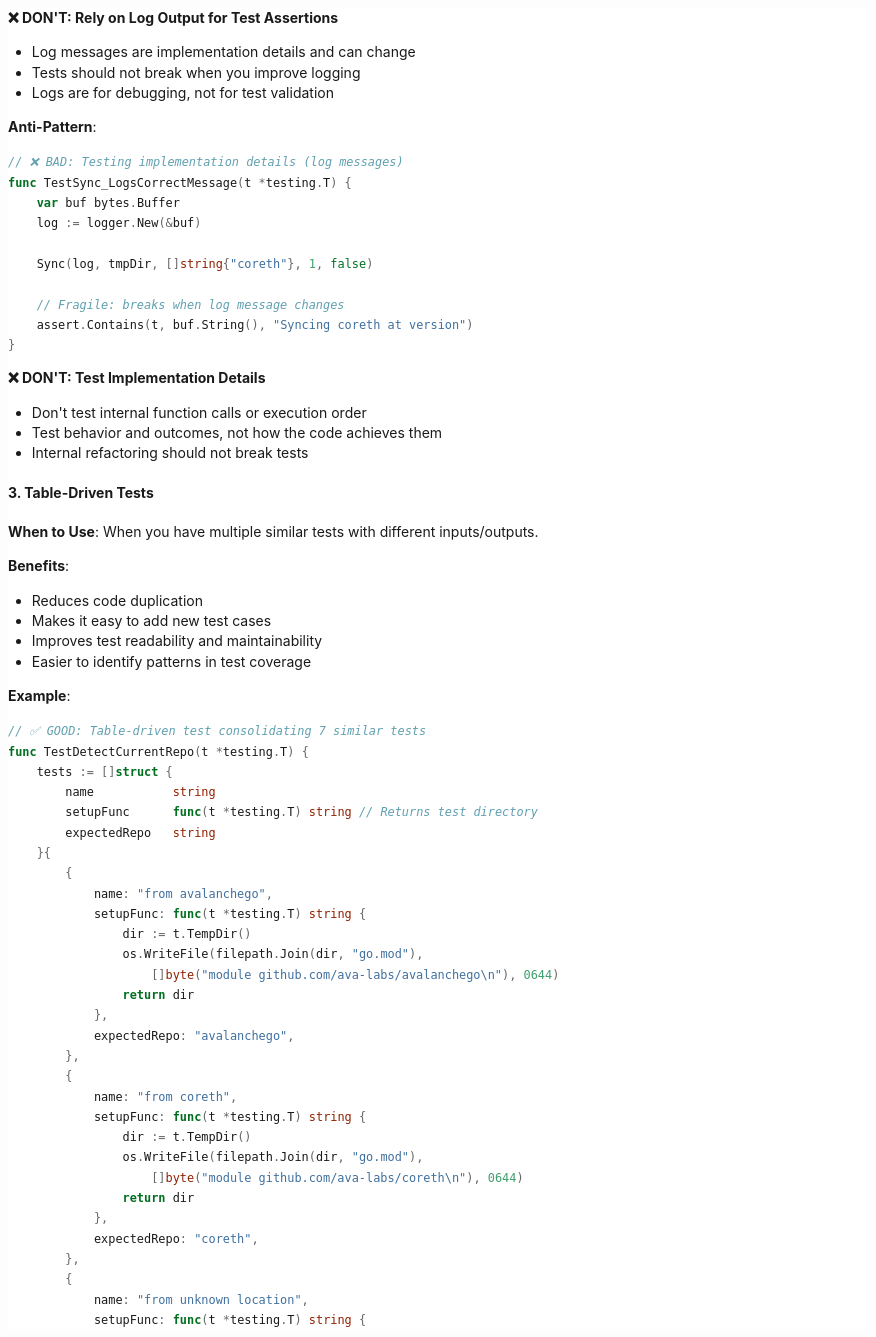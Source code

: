 **❌ DON'T: Rely on Log Output for Test Assertions**
- Log messages are implementation details and can change
- Tests should not break when you improve logging
- Logs are for debugging, not for test validation

**Anti-Pattern**:
```go
// ❌ BAD: Testing implementation details (log messages)
func TestSync_LogsCorrectMessage(t *testing.T) {
    var buf bytes.Buffer
    log := logger.New(&buf)

    Sync(log, tmpDir, []string{"coreth"}, 1, false)

    // Fragile: breaks when log message changes
    assert.Contains(t, buf.String(), "Syncing coreth at version")
}
```

**❌ DON'T: Test Implementation Details**
- Don't test internal function calls or execution order
- Test behavior and outcomes, not how the code achieves them
- Internal refactoring should not break tests

#### 3. Table-Driven Tests

**When to Use**: When you have multiple similar tests with different inputs/outputs.

**Benefits**:
- Reduces code duplication
- Makes it easy to add new test cases
- Improves test readability and maintainability
- Easier to identify patterns in test coverage

**Example**:
```go
// ✅ GOOD: Table-driven test consolidating 7 similar tests
func TestDetectCurrentRepo(t *testing.T) {
    tests := []struct {
        name           string
        setupFunc      func(t *testing.T) string // Returns test directory
        expectedRepo   string
    }{
        {
            name: "from avalanchego",
            setupFunc: func(t *testing.T) string {
                dir := t.TempDir()
                os.WriteFile(filepath.Join(dir, "go.mod"),
                    []byte("module github.com/ava-labs/avalanchego\n"), 0644)
                return dir
            },
            expectedRepo: "avalanchego",
        },
        {
            name: "from coreth",
            setupFunc: func(t *testing.T) string {
                dir := t.TempDir()
                os.WriteFile(filepath.Join(dir, "go.mod"),
                    []byte("module github.com/ava-labs/coreth\n"), 0644)
                return dir
            },
            expectedRepo: "coreth",
        },
        {
            name: "from unknown location",
            setupFunc: func(t *testing.T) string {
```